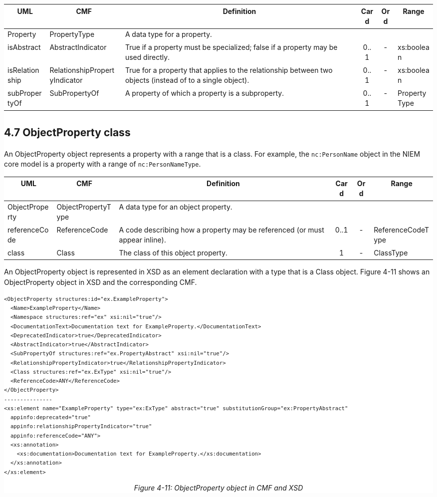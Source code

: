 | UML | CMF | Definition | Card | Ord | Range |
| --- | --- | ---------- | :--: | :-: | ----- |
| Property | PropertyType | A data type for a property. |
| isAbstract | AbstractIndicator | True if a property must be specialized; false if a property may be used directly. | 0..1 | - | xs:boolean |
| isRelationship | RelationshipPropertyIndicator | True for a property that applies to the relationship between two objects (instead of to a single object). | 0..1 | - | xs:boolean |
| subPropertyOf | SubPropertyOf | A property of which a property is a subproperty. | 0..1 | - | PropertyType |

## 4.7 ObjectProperty class

An ObjectProperty object represents a property with a range that is a class. For example, the `nc:PersonName` object in the NIEM core model is a property with a range of `nc:PersonNameType`.

| UML | CMF | Definition | Card | Ord | Range |
| --- | --- | ---------- | :--: | :-: | ----- |
| ObjectProperty | ObjectPropertyType | A data type for an object property. |
| referenceCode | ReferenceCode | A code describing how a property may be referenced (or must appear inline). | 0..1 | - | ReferenceCodeType |
| class | Class | The class of this object property. | 1 | - | ClassType |

An ObjectProperty object is represented in XSD as an element declaration with a type that is a Class object. Figure 4-11 shows an ObjectProperty object in XSD and the corresponding CMF.

<div style="font-size:90%;">

```
<ObjectProperty structures:id="ex.ExampleProperty">
  <Name>ExampleProperty</Name>
  <Namespace structures:ref="ex" xsi:nil="true"/>
  <DocumentationText>Documentation text for ExampleProperty.</DocumentationText>
  <DeprecatedIndicator>true</DeprecatedIndicator>
  <AbstractIndicator>true</AbstractIndicator>
  <SubPropertyOf structures:ref="ex.PropertyAbstract" xsi:nil="true"/>
  <RelationshipPropertyIndicator>true</RelationshipPropertyIndicator>
  <Class structures:ref="ex.ExType" xsi:nil="true"/>
  <ReferenceCode>ANY</ReferenceCode>
</ObjectProperty>
---------------
<xs:element name="ExampleProperty" type="ex:ExType" abstract="true" substitutionGroup="ex:PropertyAbstract" 
  appinfo:deprecated="true" 
  appinfo:relationshipPropertyIndicator="true"
  appinfo:referenceCode="ANY">
  <xs:annotation>
    <xs:documentation>Documentation text for ExampleProperty.</xs:documentation>
  </xs:annotation>
</xs:element>
```

</div>
<center><i><a name="fig4-11"></a>Figure 4-11: ObjectProperty object in CMF and XSD</i></center><p/>
